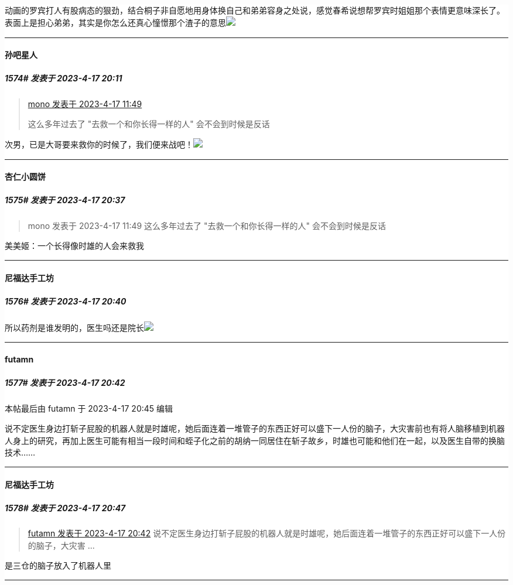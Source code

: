 动画的罗宾打人有股病态的狠劲，结合桐子非自愿地用身体换自己和弟弟容身之处说，感觉春希说想帮罗宾时姐姐那个表情更意味深长了。表面上是担心弟弟，其实是你怎么还真心憧憬那个渣子的意思<img src="https://static.saraba1st.com/image/smiley/face2017/067.png" referrerpolicy="no-referrer">


*****

####  孙吧星人  
##### 1574#       发表于 2023-4-17 20:11

<blockquote><a href="httphttps://bbs.saraba1st.com/2b/forum.php?mod=redirect&amp;goto=findpost&amp;pid=60489330&amp;ptid=1577149" target="_blank">mono 发表于 2023-4-17 11:49</a>

这么多年过去了 "去救一个和你长得一样的人" 会不会到时候是反话</blockquote>
次男，已是大哥要来救你的时候了，我们便来战吧！<img src="https://static.saraba1st.com/image/smiley/face2017/065.png" referrerpolicy="no-referrer">


*****

####  杏仁小圆饼  
##### 1575#       发表于 2023-4-17 20:37

<blockquote>mono 发表于 2023-4-17 11:49
这么多年过去了 "去救一个和你长得一样的人" 会不会到时候是反话</blockquote>
美美姬：一个长得像时雄的人会来救我


*****

####  尼福达手工坊  
##### 1576#       发表于 2023-4-17 20:40

所以药剂是谁发明的，医生吗还是院长<img src="https://static.saraba1st.com/image/smiley/face2017/002.png" referrerpolicy="no-referrer">

*****

####  futamn  
##### 1577#       发表于 2023-4-17 20:42

 本帖最后由 futamn 于 2023-4-17 20:45 编辑 

说不定医生身边打斩子屁股的机器人就是时雄呢，她后面连着一堆管子的东西正好可以盛下一人份的脑子，大灾害前也有将人脑移植到机器人身上的研究，再加上医生可能有相当一段时间和蛭子化之前的胡纳一同居住在斩子故乡，时雄也可能和他们在一起，以及医生自带的换脑技术……

*****

####  尼福达手工坊  
##### 1578#       发表于 2023-4-17 20:47

<blockquote><a href="httphttps://bbs.saraba1st.com/2b/forum.php?mod=redirect&amp;goto=findpost&amp;pid=60496636&amp;ptid=1577149" target="_blank">futamn 发表于 2023-4-17 20:42</a>
说不定医生身边打斩子屁股的机器人就是时雄呢，她后面连着一堆管子的东西正好可以盛下一人份的脑子，大灾害 ...</blockquote>
是三仓的脑子放入了机器人里


*****
